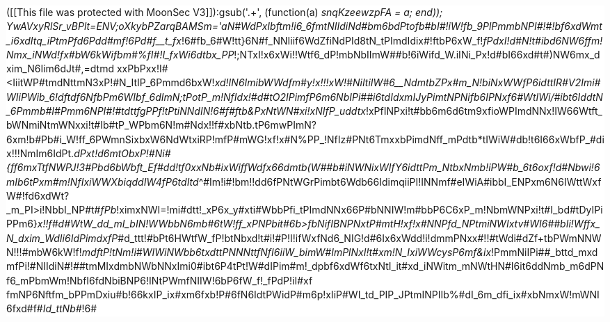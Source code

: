 ([[This file was protected with MoonSec V3]]):gsub('.+', (function(a) _snqKzeewzpFA = a; end)); YwAVxyRlSr_vBPlt=_ENV;oXkybPZarqBAMSm='aN#WdPxIbftm!i6_6fmtNIIdiNd#bm6bdPtofb#bI#!iW!fb_9PlPmmbNPI#!_#!bf6xdWmt_i6xdItq_iPtmPfd6Pdd#mf!6Pd#f__t_fx_!6#fb_6#W!tt}6N#f_NNIiif6WdZfiNdPId8tN_tPImdIdix#!ftbP6xW_f!_fPdxI!d#N!t#ibd6NW6ffm!Nmx_iNWd!fx#bW6kWifbm#%fI#!I_fxWi6dtbx_PP_!;NTxI!x6xWi!!Wtf6_dP!mbNbIImW##b!6iWifd_W.iINi_Px!d#bI66xd#t#)NW6mx_dxim_N6Iim6dJt#,=dtmd xxPbPxx!I#<IiitWP#tmdNttmN3xP!#N_ItIP_6Pmmd6bxW!_xd!IN6ImibWWdfm#y!x!!!xW!#NiItiIW#6__NdmtbZPx#m_N!biNxWWfP6idttIR#V2Imi#WIiPWib_6!dftdf6NfbPm6WIbf_6dImN;_tPotP_m!NfIdx!_#d#tO2IPimfP6m6NbIPi##i6tdIdxmIJyPimtNPNifb6IPNxf6#WtIWi/#ibt6IddtN_6Pmmb#_I#Pmm6NPI#!_#tdttfgPPf!tPtiNNdIN!6#f#ftb&PxNtWN#xi!xNIfP_uddtx_!xPfINPxi!t#bb6m6d6tm9xfioWPImdNNx!IW66Wtft_bWNmiNtmWNxxi!t#Ib#tP_WPbm6N!m#Ndx!!f#xbNtb.tP6mwPImN?6xm!b#Pb#i_W!ff_6PWmnSixbxW6NdWtxiRP!mfP#mWG!xf!x#N%PP_!NfIz#PNt6TmxxbPimdNff_mPdtb*tIWiW#db!t6I66xWbfP_#dix!!!NmIm6IdPt._dPxt!d6mtObxP!#Ni#{ff6mxTtfNWPJ!3#Pbd6bWbft_Ef#_dd!tf0xxNb#ixWiffWdfx66dmtb(W##b#iNWNixWIfY6idttPm_NtbxNmb!iPW#b_6t6oxf!d#Nbwi!6mIb6tPxm#m!NfIxiWWXbiqddIW4fP6tdItd__^#Im!i#!bm!!dd6fPNtWGrPimbt6Wdb66IdimqiiPI!INNmf#eIWiA#ibbI_ENPxm6N6IWttWxfW#!fd6xdWt?_m_PI>i!NbbI_NP#t#_fPb_!ximxNWI=!mi#dtt!_xP6x_y#xti#WbbPfi_tPImdNNx66P#bNNIW!m#bbP6C6xP_m!NbmWNPxi!t#I_bd#tDyIPiPPm6}_x!!f#d#WtW_dd_mI_bIN!WWbbN6mb#6tW!ff_xPNPbit#6b>fbNifIBNPNxtP#mtH!xf!x#NNPfd_NPtmiNWIxtv#WI6##bIi!Wffx_N_dxim_WdIi6IdPimdxfP_#d_ttt!#bPt6HWtfW_fP!btNbxd!t#i!#P!I!ifWxfNd6_NIG!d#6Ix6xWdd!i!dmmPNxx#!!#tWdi#dZf+tbPWmNNWN!!!#mbW6kW!f!_mdftP!tNm!i#WIWiNWbb6txdttPNNNttfNfI6iiW_bimW#ImPlNxI!t#xm!N_IxiWWcysP6mf&ix_!PmmNiIPi##_bttd_mxdmfPi!#NIIdiN#!##tmMIxdmbNWbNNxImi0#ibt6P4tPt!W#dIPim#m!_dpbf6xdWf6txNtI_it#xd_iNWitm_mNWtHN#I6it6ddNmb_m6dPNf6_mPbmWm!NbfI6fdNbiBNP6!INtPWmfNIIW!6bP6fW_f!_fPdP!iI#xf fmNP6Nftfm_bPPmDxiu#b!66kxIP_ix#xm6fxb!P#6fN6IdtPWidP#m6p!xIiP#WI_td_PIP_JPtmINPIIb%#dI_6m_dfi_ix#xbNmxW!mWNI6fxd#f#_Id_ttNb#_!6#